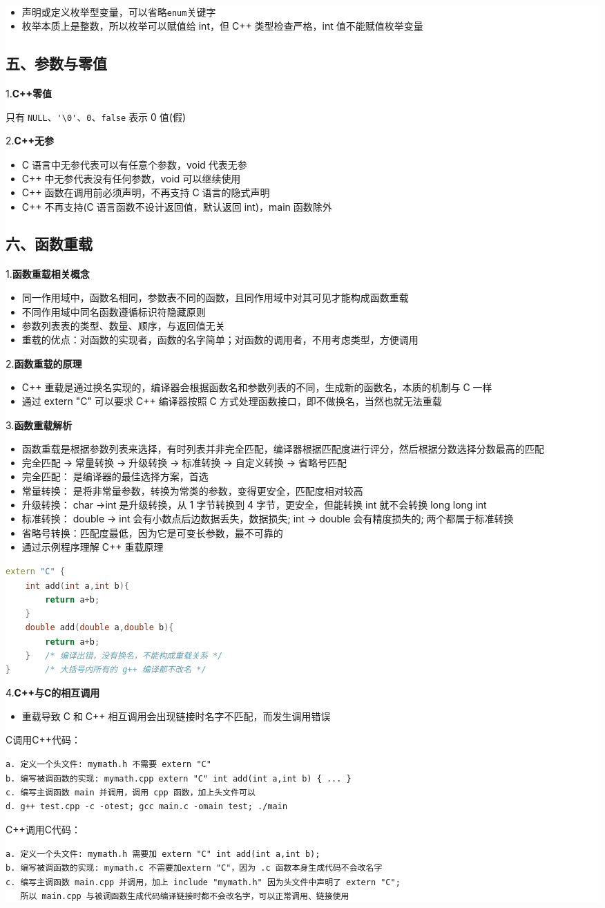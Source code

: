 - 声明或定义枚举型变量，可以省略`enum`关键字
- 枚举本质上是整数，所以枚举可以赋值给 int，但 C++ 类型检查严格，int 值不能赋值枚举变量

## 五、参数与零值
1.**C++零值**

只有 `NULL`、`'\0'`、`0`、`false` 表示 0 值(假)

2.**C++无参**

- C 语言中无参代表可以有任意个参数，void 代表无参
- C++ 中无参代表没有任何参数，void 可以继续使用
- C++ 函数在调用前必须声明，不再支持 C 语言的隐式声明
- C++ 不再支持(C 语言函数不设计返回值，默认返回 int)，main 函数除外

## 六、函数重载
1.**函数重载相关概念**

- 同一作用域中，函数名相同，参数表不同的函数，且同作用域中对其可见才能构成函数重载
- 不同作用域中同名函数遵循标识符隐藏原则
- 参数列表表的类型、数量、顺序，与返回值无关
- 重载的优点：对函数的实现者，函数的名字简单；对函数的调用者，不用考虑类型，方便调用

2.**函数重载的原理**

- C++ 重载是通过换名实现的，编译器会根据函数名和参数列表的不同，生成新的函数名，本质的机制与 C 一样
- 通过 extern "C" 可以要求 C++ 编译器按照 C 方式处理函数接口，即不做换名，当然也就无法重载

3.**函数重载解析**

- 函数重载是根据参数列表来选择，有时列表并非完全匹配，编译器根据匹配度进行评分，然后根据分数选择分数最高的匹配
- 完全匹配 -> 常量转换 -> 升级转换 -> 标准转换 -> 自定义转换 -> 省略号匹配
- 完全匹配： 是编译器的最佳选择方案，首选
- 常量转换： 是将非常量参数，转换为常类的参数，变得更安全，匹配度相对较高
- 升级转换： char ->int 是升级转换，从 1 字节转换到 4 字节，更安全，但能转换 int 就不会转换 long long int
- 标准转换： double -> int 会有小数点后边数据丢失，数据损失; int -> double 会有精度损失的; 两个都属于标准转换
- 省略号转换：匹配度最低，因为它是可变长参数，最不可靠的
- 通过示例程序理解 C++ 重载原理

```cpp
extern "C" {
    int add(int a,int b){
        return a+b;
    }
    double add(double a,double b){
        return a+b;
    }   /* 编译出错，没有换名，不能构成重载关系 */
}       /* 大括号内所有的 g++ 编译都不改名 */
```

4.**C++与C的相互调用**
- 重载导致 C 和 C++ 相互调用会出现链接时名字不匹配，而发生调用错误

C调用C++代码：
```
a. 定义一个头文件: mymath.h 不需要 extern "C"
b. 编写被调函数的实现: mymath.cpp extern "C" int add(int a,int b) { ... }
c. 编写主调函数 main 并调用，调用 cpp 函数，加上头文件可以
d. g++ test.cpp -c -otest; gcc main.c -omain test; ./main
```
C++调用C代码：
```
a. 定义一个头文件: mymath.h 需要加 extern "C" int add(int a,int b);
b. 编写被调函数的实现: mymath.c 不需要加extern "C"，因为 .c 函数本身生成代码不会改名字
c. 编写主调函数 main.cpp 并调用，加上 include "mymath.h" 因为头文件中声明了 extern "C";
   所以 main.cpp 与被调函数生成代码编译链接时都不会改名字，可以正常调用、链接使用
```
